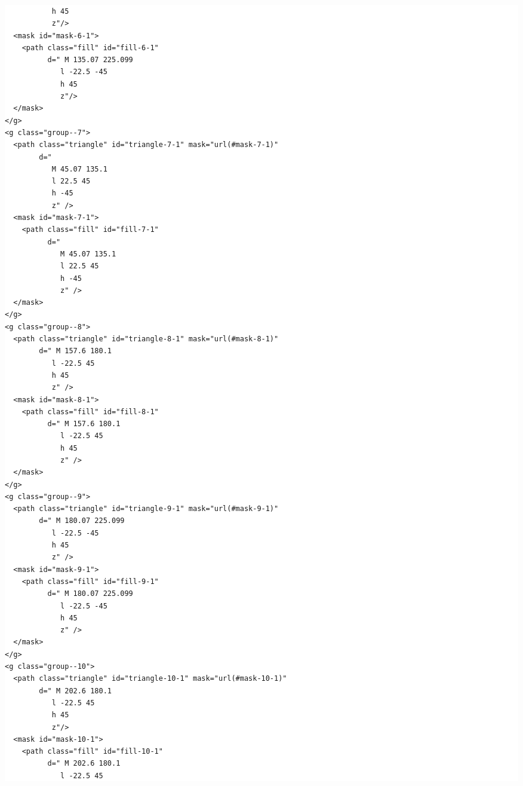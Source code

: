                h 45
               z"/>
      <mask id="mask-6-1">
        <path class="fill" id="fill-6-1"
              d=" M 135.07 225.099
                 l -22.5 -45
                 h 45
                 z"/>
      </mask>
    </g>
    <g class="group--7">
      <path class="triangle" id="triangle-7-1" mask="url(#mask-7-1)"
            d=" 
               M 45.07 135.1
               l 22.5 45
               h -45
               z" />
      <mask id="mask-7-1">
        <path class="fill" id="fill-7-1"
              d=" 
                 M 45.07 135.1
                 l 22.5 45
                 h -45
                 z" />
      </mask>
    </g>
    <g class="group--8">
      <path class="triangle" id="triangle-8-1" mask="url(#mask-8-1)"
            d=" M 157.6 180.1
               l -22.5 45
               h 45
               z" />
      <mask id="mask-8-1">
        <path class="fill" id="fill-8-1"
              d=" M 157.6 180.1
                 l -22.5 45
                 h 45
                 z" />
      </mask>
    </g>
    <g class="group--9">
      <path class="triangle" id="triangle-9-1" mask="url(#mask-9-1)"
            d=" M 180.07 225.099
               l -22.5 -45
               h 45
               z" />
      <mask id="mask-9-1">
        <path class="fill" id="fill-9-1"
              d=" M 180.07 225.099
                 l -22.5 -45
                 h 45
                 z" />
      </mask>
    </g>
    <g class="group--10">
      <path class="triangle" id="triangle-10-1" mask="url(#mask-10-1)"
            d=" M 202.6 180.1
               l -22.5 45
               h 45
               z"/>
      <mask id="mask-10-1">
        <path class="fill" id="fill-10-1"
              d=" M 202.6 180.1
                 l -22.5 45